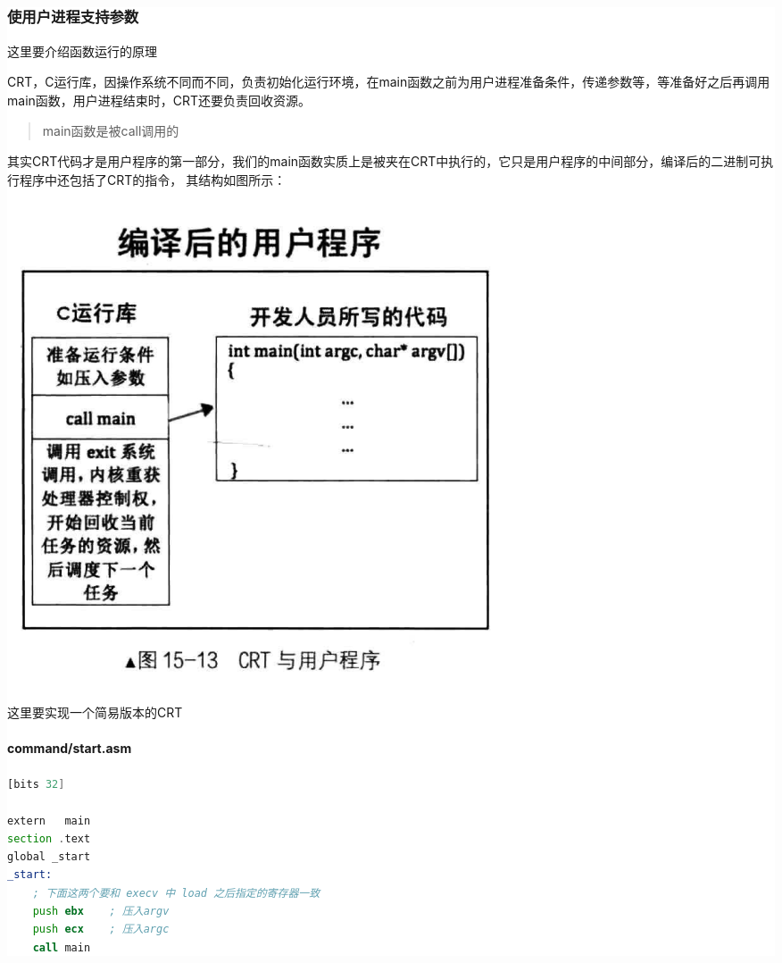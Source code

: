 



### 使用户进程支持参数

这里要介绍函数运行的原理

CRT，C运行库，因操作系统不同而不同，负责初始化运行环境，在main函数之前为用户进程准备条件，传递参数等，等准备好之后再调用main函数，用户进程结束时，CRT还要负责回收资源。

> main函数是被call调用的

其实CRT代码才是用户程序的第一部分，我们的main函数实质上是被夹在CRT中执行的，它只是用户程序的中间部分，编译后的二进制可执行程序中还包括了CRT的指令， 其结构如图所示：



![CRT](.\picture\第十五章(2)\CRT.png)

这里要实现一个简易版本的CRT

#### command/start.asm

```asm
[bits 32]

extern	 main
section .text
global _start
_start:
    ; 下面这两个要和 execv 中 load 之后指定的寄存器一致
    push ebx    ; 压入argv
    push ecx    ; 压入argc
    call main
```
